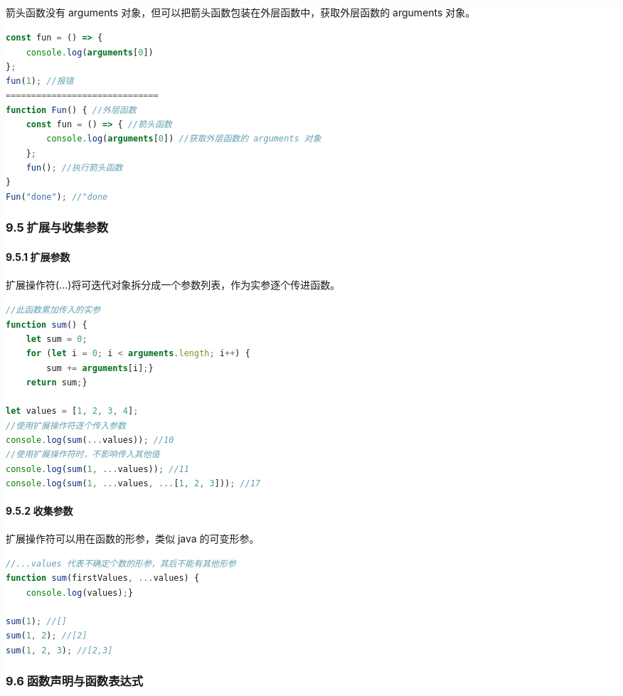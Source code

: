 箭头函数没有 arguments 对象，但可以把箭头函数包装在外层函数中，获取外层函数的 arguments 对象。

```javascript
const fun = () => {
    console.log(arguments[0])
};
fun(1); //报错
==============================
function Fun() { //外层函数
    const fun = () => { //箭头函数
        console.log(arguments[0]) //获取外层函数的 arguments 对象
    };
    fun(); //执行箭头函数
}
Fun("done"); //"done
```

### 9.5 扩展与收集参数

#### 9.5.1 扩展参数

扩展操作符(...)将可迭代对象拆分成一个参数列表，作为实参逐个传进函数。

```javascript
//此函数累加传入的实参
function sum() { 
    let sum = 0;
    for (let i = 0; i < arguments.length; i++) {
        sum += arguments[i];}
    return sum;}

let values = [1, 2, 3, 4];
//使用扩展操作符逐个传入参数
console.log(sum(...values)); //10
//使用扩展操作符时，不影响传入其他值
console.log(sum(1, ...values)); //11
console.log(sum(1, ...values, ...[1, 2, 3])); //17
```
#### 9.5.2 收集参数

扩展操作符可以用在函数的形参，类似 java 的可变形参。

```javascript
//...values 代表不确定个数的形参，其后不能有其他形参
function sum(firstValues, ...values) {
    console.log(values);}

sum(1); //[]
sum(1, 2); //[2]
sum(1, 2, 3); //[2,3]
```

### 9.6 函数声明与函数表达式
